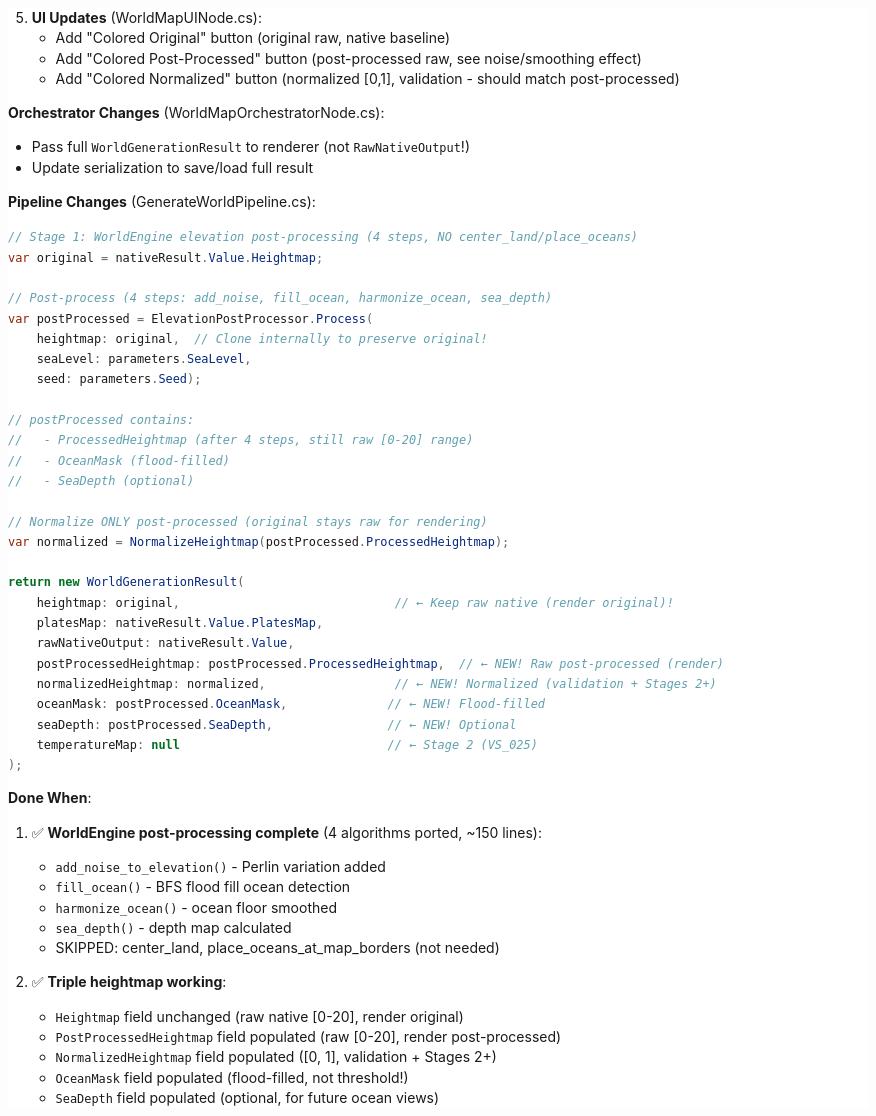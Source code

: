 5. **UI Updates** (WorldMapUINode.cs):
   - Add "Colored Original" button (original raw, native baseline)
   - Add "Colored Post-Processed" button (post-processed raw, see noise/smoothing effect)
   - Add "Colored Normalized" button (normalized [0,1], validation - should match post-processed)

**Orchestrator Changes** (WorldMapOrchestratorNode.cs):
- Pass full `WorldGenerationResult` to renderer (not `RawNativeOutput`!)
- Update serialization to save/load full result

**Pipeline Changes** (GenerateWorldPipeline.cs):
```csharp
// Stage 1: WorldEngine elevation post-processing (4 steps, NO center_land/place_oceans)
var original = nativeResult.Value.Heightmap;

// Post-process (4 steps: add_noise, fill_ocean, harmonize_ocean, sea_depth)
var postProcessed = ElevationPostProcessor.Process(
    heightmap: original,  // Clone internally to preserve original!
    seaLevel: parameters.SeaLevel,
    seed: parameters.Seed);

// postProcessed contains:
//   - ProcessedHeightmap (after 4 steps, still raw [0-20] range)
//   - OceanMask (flood-filled)
//   - SeaDepth (optional)

// Normalize ONLY post-processed (original stays raw for rendering)
var normalized = NormalizeHeightmap(postProcessed.ProcessedHeightmap);

return new WorldGenerationResult(
    heightmap: original,                              // ← Keep raw native (render original)!
    platesMap: nativeResult.Value.PlatesMap,
    rawNativeOutput: nativeResult.Value,
    postProcessedHeightmap: postProcessed.ProcessedHeightmap,  // ← NEW! Raw post-processed (render)
    normalizedHeightmap: normalized,                  // ← NEW! Normalized (validation + Stages 2+)
    oceanMask: postProcessed.OceanMask,              // ← NEW! Flood-filled
    seaDepth: postProcessed.SeaDepth,                // ← NEW! Optional
    temperatureMap: null                             // ← Stage 2 (VS_025)
);
```

**Done When**:
1. ✅ **WorldEngine post-processing complete** (4 algorithms ported, ~150 lines):
   - `add_noise_to_elevation()` - Perlin variation added
   - `fill_ocean()` - BFS flood fill ocean detection
   - `harmonize_ocean()` - ocean floor smoothed
   - `sea_depth()` - depth map calculated
   - SKIPPED: center_land, place_oceans_at_map_borders (not needed)

2. ✅ **Triple heightmap working**:
   - `Heightmap` field unchanged (raw native [0-20], render original)
   - `PostProcessedHeightmap` field populated (raw [0-20], render post-processed)
   - `NormalizedHeightmap` field populated ([0, 1], validation + Stages 2+)
   - `OceanMask` field populated (flood-filled, not threshold!)
   - `SeaDepth` field populated (optional, for future ocean views)
